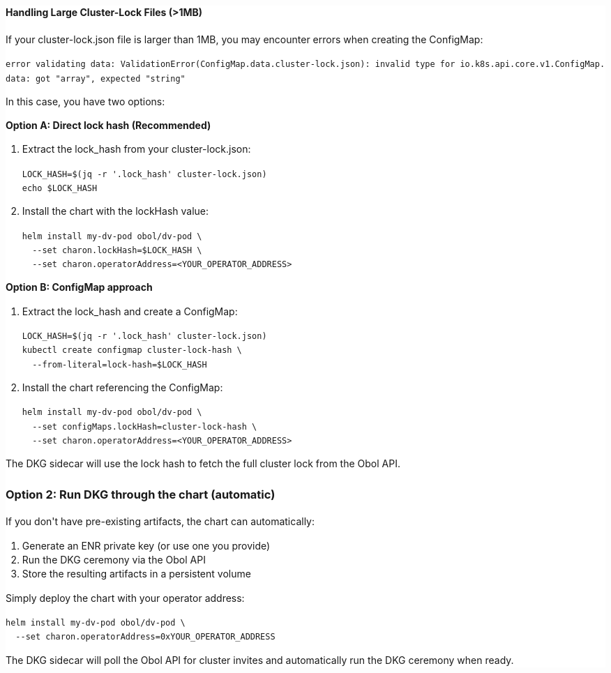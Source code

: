 #### Handling Large Cluster-Lock Files (>1MB)

If your cluster-lock.json file is larger than 1MB, you may encounter errors when creating the ConfigMap:

```console
error validating data: ValidationError(ConfigMap.data.cluster-lock.json): invalid type for io.k8s.api.core.v1.ConfigMap.data: got "array", expected "string"
```

In this case, you have two options:

**Option A: Direct lock hash (Recommended)**

1. Extract the lock_hash from your cluster-lock.json:
   ```console
   LOCK_HASH=$(jq -r '.lock_hash' cluster-lock.json)
   echo $LOCK_HASH
   ```

2. Install the chart with the lockHash value:
   ```console
   helm install my-dv-pod obol/dv-pod \
     --set charon.lockHash=$LOCK_HASH \
     --set charon.operatorAddress=<YOUR_OPERATOR_ADDRESS>
   ```

**Option B: ConfigMap approach**

1. Extract the lock_hash and create a ConfigMap:
   ```console
   LOCK_HASH=$(jq -r '.lock_hash' cluster-lock.json)
   kubectl create configmap cluster-lock-hash \
     --from-literal=lock-hash=$LOCK_HASH
   ```

2. Install the chart referencing the ConfigMap:
   ```console
   helm install my-dv-pod obol/dv-pod \
     --set configMaps.lockHash=cluster-lock-hash \
     --set charon.operatorAddress=<YOUR_OPERATOR_ADDRESS>
   ```

The DKG sidecar will use the lock hash to fetch the full cluster lock from the Obol API.

### Option 2: Run DKG through the chart (automatic)

If you don't have pre-existing artifacts, the chart can automatically:
1. Generate an ENR private key (or use one you provide)
2. Run the DKG ceremony via the Obol API
3. Store the resulting artifacts in a persistent volume

Simply deploy the chart with your operator address:
```console
helm install my-dv-pod obol/dv-pod \
  --set charon.operatorAddress=0xYOUR_OPERATOR_ADDRESS
```

The DKG sidecar will poll the Obol API for cluster invites and automatically run the DKG ceremony when ready.

